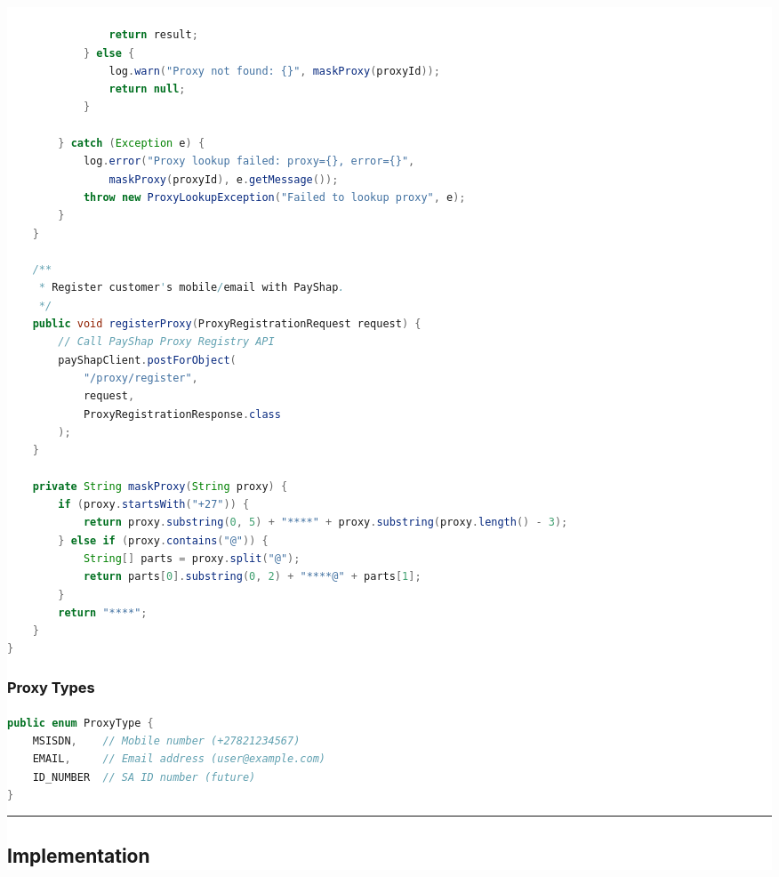 ```java
                
                return result;
            } else {
                log.warn("Proxy not found: {}", maskProxy(proxyId));
                return null;
            }
            
        } catch (Exception e) {
            log.error("Proxy lookup failed: proxy={}, error={}", 
                maskProxy(proxyId), e.getMessage());
            throw new ProxyLookupException("Failed to lookup proxy", e);
        }
    }
    
    /**
     * Register customer's mobile/email with PayShap.
     */
    public void registerProxy(ProxyRegistrationRequest request) {
        // Call PayShap Proxy Registry API
        payShapClient.postForObject(
            "/proxy/register",
            request,
            ProxyRegistrationResponse.class
        );
    }
    
    private String maskProxy(String proxy) {
        if (proxy.startsWith("+27")) {
            return proxy.substring(0, 5) + "****" + proxy.substring(proxy.length() - 3);
        } else if (proxy.contains("@")) {
            String[] parts = proxy.split("@");
            return parts[0].substring(0, 2) + "****@" + parts[1];
        }
        return "****";
    }
}
```

### Proxy Types

```java
public enum ProxyType {
    MSISDN,    // Mobile number (+27821234567)
    EMAIL,     // Email address (user@example.com)
    ID_NUMBER  // SA ID number (future)
}
```

---

## Implementation

